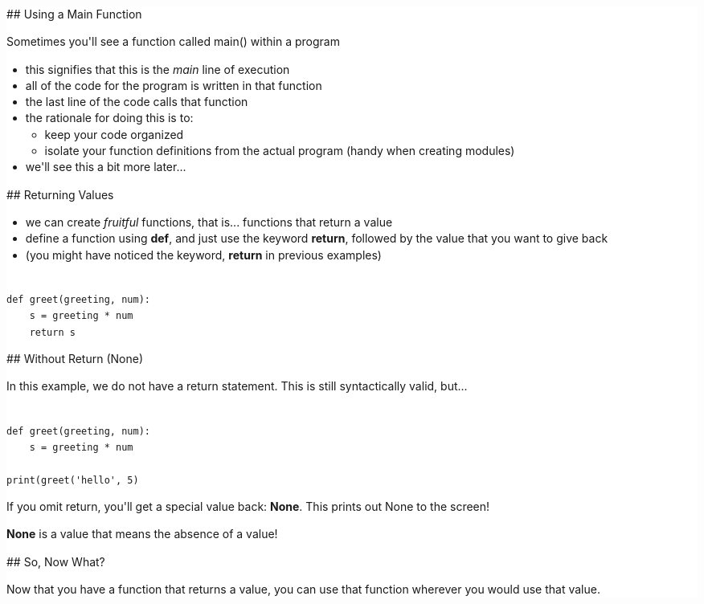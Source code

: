 </section>

<section markdown="block">
##  Using a Main Function

Sometimes you'll see a function called main() within a program

* this signifies that this is the _main_ line of execution
* all of the code for the program is written in that function
* the last line of the code calls that function
* the rationale for doing this is to:
	* keep your code organized
	* isolate your function definitions from the actual program (handy when creating modules)
* we'll see this a bit more later...
</section>


<section markdown="block">
##  Returning Values

* we can create _fruitful_ functions, that is... functions that return a value
* define a function using __def__, and just use the keyword __return__, followed by the value that you want to give back
* (you might have noticed the keyword, __return__ in previous examples)

<pre><code data-trim contenteditable>
def greet(greeting, num):
	s = greeting * num
	return s
</code></pre>
</section>

<section markdown="block">
##  Without Return (None)

In this example, we do not have a return statement. This is still syntactically valid, but...

<pre><code data-trim contenteditable>
def greet(greeting, num):
	s = greeting * num

print(greet('hello', 5)
</code></pre>

If you omit return, you'll get a special value back: __None__. This prints out None to the screen!

__None__ is a value that means the absence of a value!
</section>

<section markdown="block">
##  So, Now What?

Now that you have a function that returns a value, you can use that function wherever you would use that value.
